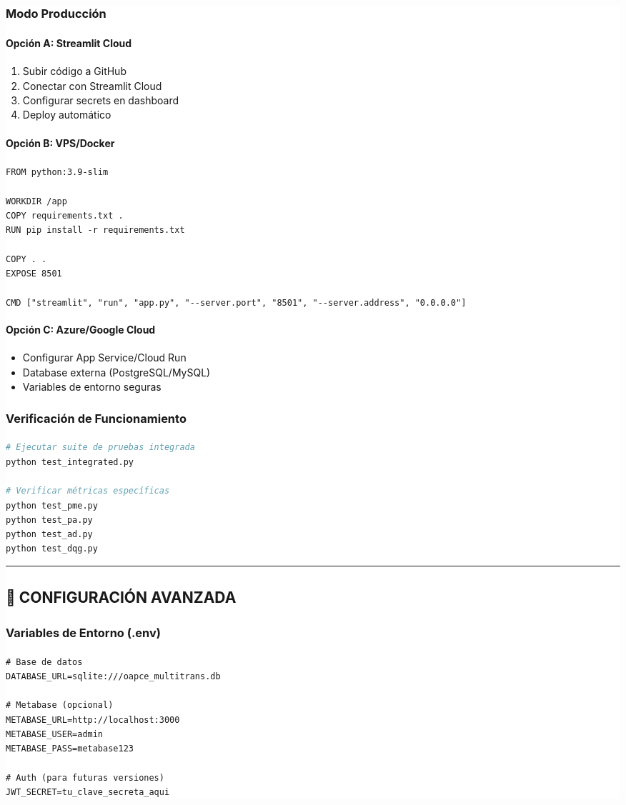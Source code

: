 ### Modo Producción

#### Opción A: Streamlit Cloud
1. Subir código a GitHub
2. Conectar con Streamlit Cloud
3. Configurar secrets en dashboard
4. Deploy automático

#### Opción B: VPS/Docker
```docker
FROM python:3.9-slim

WORKDIR /app
COPY requirements.txt .
RUN pip install -r requirements.txt

COPY . .
EXPOSE 8501

CMD ["streamlit", "run", "app.py", "--server.port", "8501", "--server.address", "0.0.0.0"]
```

#### Opción C: Azure/Google Cloud
- Configurar App Service/Cloud Run
- Database externa (PostgreSQL/MySQL)
- Variables de entorno seguras

### Verificación de Funcionamiento
```bash
# Ejecutar suite de pruebas integrada
python test_integrated.py

# Verificar métricas específicas
python test_pme.py
python test_pa.py
python test_ad.py
python test_dqg.py
```

---

## 🔧 CONFIGURACIÓN AVANZADA

### Variables de Entorno (.env)
```env
# Base de datos
DATABASE_URL=sqlite:///oapce_multitrans.db

# Metabase (opcional)
METABASE_URL=http://localhost:3000
METABASE_USER=admin
METABASE_PASS=metabase123

# Auth (para futuras versiones)
JWT_SECRET=tu_clave_secreta_aqui
```
